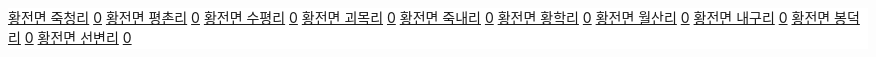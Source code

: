 
  <tr class="item">
    <td><a href="전라남도 순천시 황전면 죽청리">황전면 죽청리</a></td>
    <td><a href="전라남도 순천시 황전면 죽청리">0</a></td>
  </tr>
    

  <tr class="item">
    <td><a href="전라남도 순천시 황전면 평촌리">황전면 평촌리</a></td>
    <td><a href="전라남도 순천시 황전면 평촌리">0</a></td>
  </tr>
    

  <tr class="item">
    <td><a href="전라남도 순천시 황전면 수평리">황전면 수평리</a></td>
    <td><a href="전라남도 순천시 황전면 수평리">0</a></td>
  </tr>
    

  <tr class="item">
    <td><a href="전라남도 순천시 황전면 괴목리">황전면 괴목리</a></td>
    <td><a href="전라남도 순천시 황전면 괴목리">0</a></td>
  </tr>
    

  <tr class="item">
    <td><a href="전라남도 순천시 황전면 죽내리">황전면 죽내리</a></td>
    <td><a href="전라남도 순천시 황전면 죽내리">0</a></td>
  </tr>
    

  <tr class="item">
    <td><a href="전라남도 순천시 황전면 황학리">황전면 황학리</a></td>
    <td><a href="전라남도 순천시 황전면 황학리">0</a></td>
  </tr>
    

  <tr class="item">
    <td><a href="전라남도 순천시 황전면 월산리">황전면 월산리</a></td>
    <td><a href="전라남도 순천시 황전면 월산리">0</a></td>
  </tr>
    

  <tr class="item">
    <td><a href="전라남도 순천시 황전면 내구리">황전면 내구리</a></td>
    <td><a href="전라남도 순천시 황전면 내구리">0</a></td>
  </tr>
    

  <tr class="item">
    <td><a href="전라남도 순천시 황전면 봉덕리">황전면 봉덕리</a></td>
    <td><a href="전라남도 순천시 황전면 봉덕리">0</a></td>
  </tr>
    

  <tr class="item">
    <td><a href="전라남도 순천시 황전면 선변리">황전면 선변리</a></td>
    <td><a href="전라남도 순천시 황전면 선변리">0</a></td>
  </tr>
    